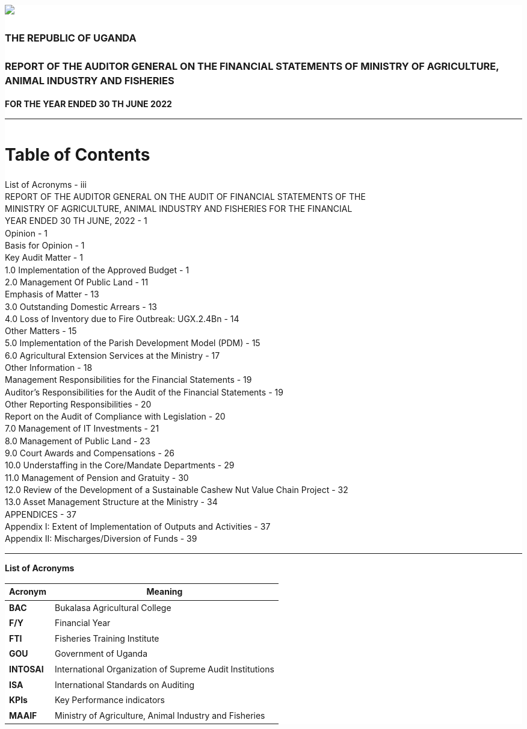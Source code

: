 ![](assets_AuditReports%5CMAAIF%5CMAAIF%5CMAAIF%20Report%20of%20Auditor%20General%202022/img-8961.jpg)

### THE REPUBLIC OF UGANDA

### REPORT OF THE AUDITOR GENERAL ON THE FINANCIAL STATEMENTS OF MINISTRY OF AGRICULTURE, ANIMAL INDUSTRY AND FISHERIES

**FOR THE YEAR ENDED 30 TH JUNE 2022**

---

# Table of Contents

List of Acronyms - iii  
REPORT OF THE AUDITOR GENERAL ON THE AUDIT OF FINANCIAL STATEMENTS OF THE  
MINISTRY OF AGRICULTURE, ANIMAL INDUSTRY AND FISHERIES FOR THE FINANCIAL  
YEAR ENDED 30 TH JUNE, 2022 - 1  
Opinion - 1  
Basis for Opinion - 1  
Key Audit Matter - 1  
  1.0 Implementation of the Approved Budget - 1  
  2.0 Management Of Public Land - 11  
Emphasis of Matter - 13  
  3.0 Outstanding Domestic Arrears - 13  
  4.0 Loss of Inventory due to Fire Outbreak: UGX.2.4Bn - 14  
Other Matters - 15  
  5.0 Implementation of the Parish Development Model (PDM) - 15  
  6.0 Agricultural Extension Services at the Ministry - 17  
Other Information - 18  
Management Responsibilities for the Financial Statements - 19  
Auditor’s Responsibilities for the Audit of the Financial Statements - 19  
Other Reporting Responsibilities - 20  
Report on the Audit of Compliance with Legislation - 20  
  7.0 Management of IT Investments - 21  
  8.0 Management of Public Land - 23  
  9.0 Court Awards and Compensations - 26  
  10.0 Understaffing in the Core/Mandate Departments - 29  
  11.0 Management of Pension and Gratuity - 30  
  12.0 Review of the Development of a Sustainable Cashew Nut Value Chain Project - 32  
  13.0 Asset Management Structure at the Ministry - 34  
APPENDICES - 37  
Appendix I: Extent of Implementation of Outputs and Activities - 37  
Appendix II: Mischarges/Diversion of Funds - 39

---

**List of Acronyms**

| **Acronym** | **Meaning** |  
|---|---|  
| **BAC** | Bukalasa Agricultural College |  
| **F/Y** | Financial Year |  
| **FTI** | Fisheries Training Institute |  
| **GOU** | Government of Uganda |  
| **INTOSAI** | International Organization of Supreme Audit Institutions |  
| **ISA** | International Standards on Auditing |  
| **KPIs** | Key Performance indicators |  
| **MAAIF** | Ministry of Agriculture, Animal Industry and Fisheries |  